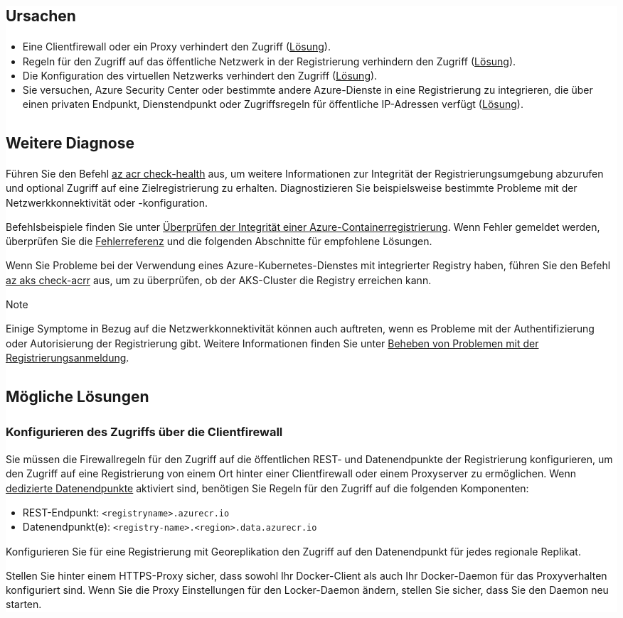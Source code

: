 ## <a name="causes"></a>Ursachen

* Eine Clientfirewall oder ein Proxy verhindert den Zugriff ([Lösung](#configure-client-firewall-access)).
* Regeln für den Zugriff auf das öffentliche Netzwerk in der Registrierung verhindern den Zugriff ([Lösung](#configure-public-access-to-registry)).
* Die Konfiguration des virtuellen Netzwerks verhindert den Zugriff ([Lösung](#configure-vnet-access)).
* Sie versuchen, Azure Security Center oder bestimmte andere Azure-Dienste in eine Registrierung zu integrieren, die über einen privaten Endpunkt, Dienstendpunkt oder Zugriffsregeln für öffentliche IP-Adressen verfügt ([Lösung](#configure-service-access)).

## <a name="further-diagnosis"></a>Weitere Diagnose 

Führen Sie den Befehl [az acr check-health](/cli/azure/acr#az_acr_check_health) aus, um weitere Informationen zur Integrität der Registrierungsumgebung abzurufen und optional Zugriff auf eine Zielregistrierung zu erhalten. Diagnostizieren Sie beispielsweise bestimmte Probleme mit der Netzwerkkonnektivität oder -konfiguration. 

Befehlsbeispiele finden Sie unter [Überprüfen der Integrität einer Azure-Containerregistrierung](container-registry-check-health.md). Wenn Fehler gemeldet werden, überprüfen Sie die [Fehlerreferenz](container-registry-health-error-reference.md) und die folgenden Abschnitte für empfohlene Lösungen.

Wenn Sie Probleme bei der Verwendung eines Azure-Kubernetes-Dienstes mit integrierter Registry haben, führen Sie den Befehl [az aks check-acrr](/cli/azure/aks#az_aks_check_acr) aus, um zu überprüfen, ob der AKS-Cluster die Registry erreichen kann.

> [!NOTE]
> Einige Symptome in Bezug auf die Netzwerkkonnektivität können auch auftreten, wenn es Probleme mit der Authentifizierung oder Autorisierung der Registrierung gibt. Weitere Informationen finden Sie unter [Beheben von Problemen mit der Registrierungsanmeldung](container-registry-troubleshoot-login.md).

## <a name="potential-solutions"></a>Mögliche Lösungen

### <a name="configure-client-firewall-access"></a>Konfigurieren des Zugriffs über die Clientfirewall

Sie müssen die Firewallregeln für den Zugriff auf die öffentlichen REST- und Datenendpunkte der Registrierung konfigurieren, um den Zugriff auf eine Registrierung von einem Ort hinter einer Clientfirewall oder einem Proxyserver zu ermöglichen. Wenn [dedizierte Datenendpunkte](container-registry-firewall-access-rules.md#enable-dedicated-data-endpoints) aktiviert sind, benötigen Sie Regeln für den Zugriff auf die folgenden Komponenten:

* REST-Endpunkt: `<registryname>.azurecr.io`
* Datenendpunkt(e): `<registry-name>.<region>.data.azurecr.io`

Konfigurieren Sie für eine Registrierung mit Georeplikation den Zugriff auf den Datenendpunkt für jedes regionale Replikat.

Stellen Sie hinter einem HTTPS-Proxy sicher, dass sowohl Ihr Docker-Client als auch Ihr Docker-Daemon für das Proxyverhalten konfiguriert sind. Wenn Sie die Proxy Einstellungen für den Locker-Daemon ändern, stellen Sie sicher, dass Sie den Daemon neu starten. 
